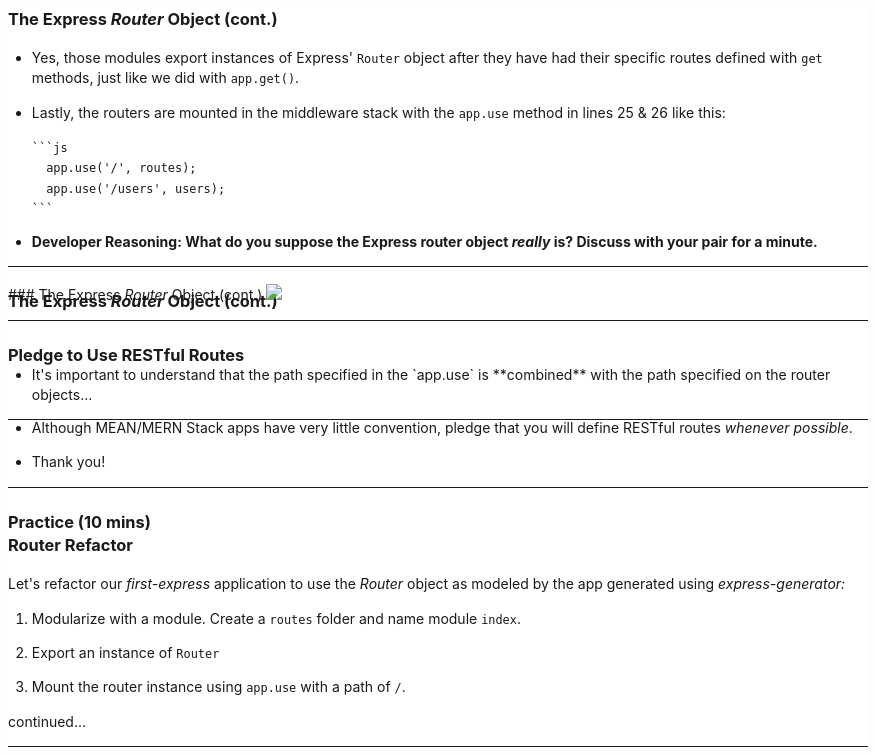 
### The Express <em>Router</em> Object (cont.)

- Yes, those modules export instances of Express' `Router` object after they have had their specific routes defined with `get` methods, just like we did with `app.get()`.

- Lastly, the routers are mounted in the middleware stack with the `app.use` method in lines 25 & 26 like this:

	  ```js
		app.use('/', routes);
		app.use('/users', users);
	  ```
- **Developer Reasoning:  What do you suppose the Express router object _really_ is? Discuss with your pair for a minute.**

---

### The Express <em>Router</em> Object (cont.)
<br>

- <p>It's important to understand that the path specified in the `app.use` is **combined** with the path specified on the router objects...</p>

---

<p style="margin-top:-150px"></p>
### The Express <em>Router</em> Object (cont.)

<img src="https://i.imgur.com/My1rH4m.png" width="900">

---

### Pledge to Use RESTful Routes
<br>

- Although MEAN/MERN Stack apps have very little convention, pledge that you will define RESTful routes *whenever possible*.

- Thank you!

---

### Practice (10 mins)<br>Router Refactor

<p style="text-align:left">Let's refactor our <em>first-express</em> application to use the <em>Router</em> object as modeled by the app generated using <em>express-generator:</em></p>

1. Modularize with a module. Create a `routes` folder and name module `index`. 
	
2. Export an instance of `Router`
	
3. Mount the router instance using `app.use` with a path of `/`.

<p style="text-align:left">continued...</p>

---